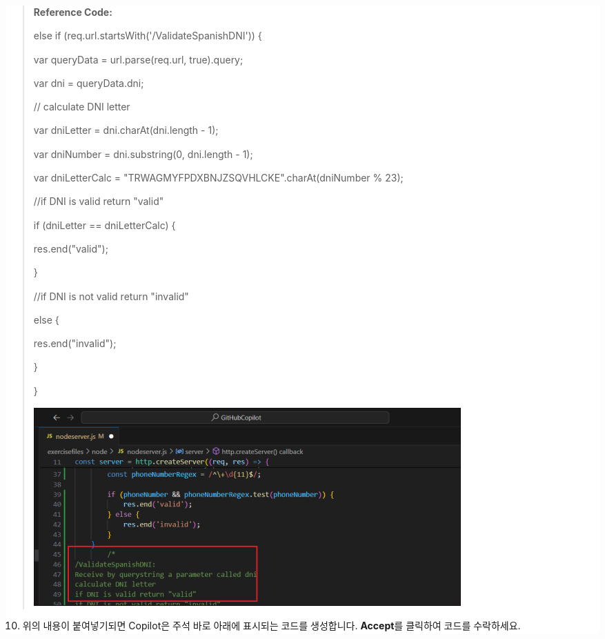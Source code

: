 > **Reference Code:**
>
> else if (req.url.startsWith('/ValidateSpanishDNI')) {
>
> var queryData = url.parse(req.url, true).query;
>
> var dni = queryData.dni;
>
> // calculate DNI letter
>
> var dniLetter = dni.charAt(dni.length - 1);
>
> var dniNumber = dni.substring(0, dni.length - 1);
>
> var dniLetterCalc = "TRWAGMYFPDXBNJZSQVHLCKE".charAt(dniNumber % 23);
>
> //if DNI is valid return "valid"
>
> if (dniLetter == dniLetterCalc) {
>
> res.end("valid");
>
> }
>
> //if DNI is not valid return "invalid"
>
> else {
>
> res.end("invalid");
>
> }
>
> }
>
> ![](./media/image30.png)

10. 위의 내용이 붙여넣기되면 Copilot은 주석 바로 아래에 표시되는 코드를
    생성합니다. **Accept**를 클릭하여 코드를 수락하세요.
